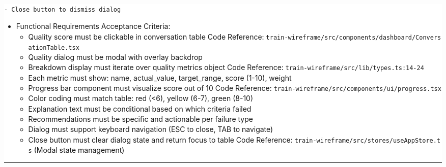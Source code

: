     - Close button to dismiss dialog
  * Functional Requirements Acceptance Criteria:
    - Quality score must be clickable in conversation table
      Code Reference: `train-wireframe/src/components/dashboard/ConversationTable.tsx`
    - Quality dialog must be modal with overlay backdrop
    - Breakdown display must iterate over quality metrics object
      Code Reference: `train-wireframe/src/lib/types.ts:14-24`
    - Each metric must show: name, actual_value, target_range, score (1-10), weight
    - Progress bar component must visualize score out of 10
      Code Reference: `train-wireframe/src/components/ui/progress.tsx`
    - Color coding must match table: red (<6), yellow (6-7), green (8-10)
    - Explanation text must be conditional based on which criteria failed
    - Recommendations must be specific and actionable per failure type
    - Dialog must support keyboard navigation (ESC to close, TAB to navigate)
    - Close button must clear dialog state and return focus to table
      Code Reference: `train-wireframe/src/stores/useAppStore.ts` (Modal state management)

---
